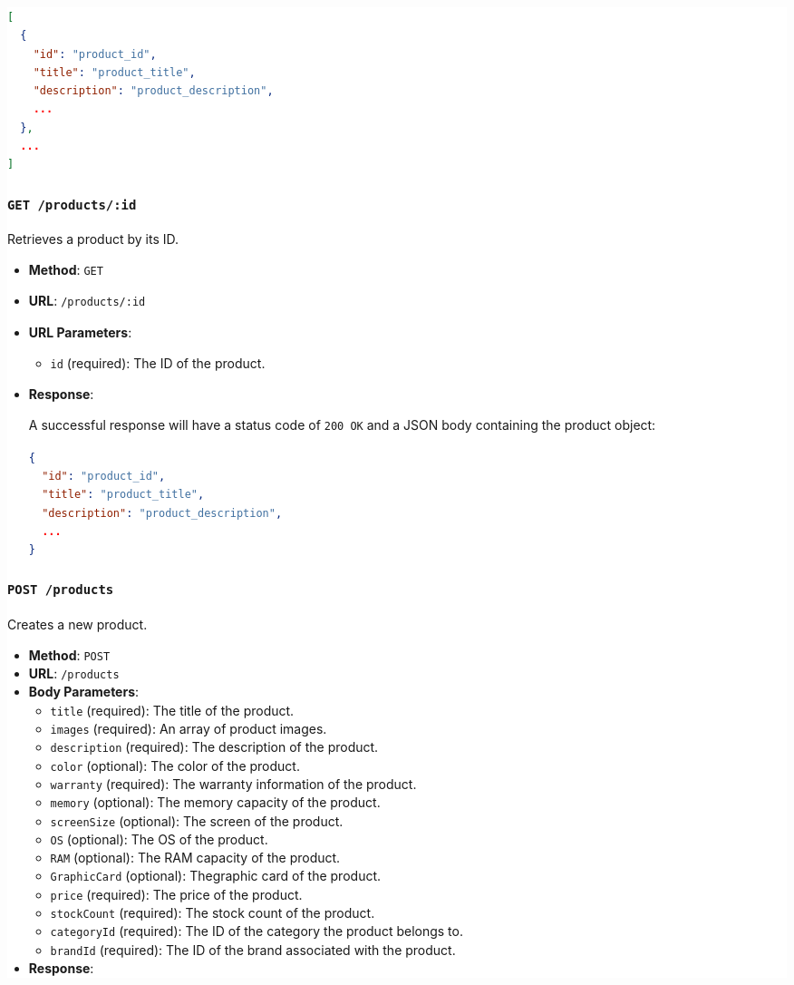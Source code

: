   ```json
  [
    {
      "id": "product_id",
      "title": "product_title",
      "description": "product_description",
      ...
    },
    ...
  ]
  ```

### `GET /products/:id`

Retrieves a product by its ID.

- **Method**: `GET`
- **URL**: `/products/:id`
- **URL Parameters**:
  - `id` (required): The ID of the product.
- **Response**:

  A successful response will have a status code of `200 OK` and a JSON body containing the product object:

  ```json
  {
    "id": "product_id",
    "title": "product_title",
    "description": "product_description",
    ...
  }
  ```

### `POST /products`

Creates a new product.

- **Method**: `POST`
- **URL**: `/products`
- **Body Parameters**:
  - `title` (required): The title of the product.
  - `images` (required): An array of product images.
  - `description` (required): The description of the product.
  - `color` (optional): The color of the product.
  - `warranty` (required): The warranty information of the product.
  - `memory` (optional): The memory capacity of the product.
  - `screenSize` (optional): The screen of the product.
  - `OS` (optional): The OS of the product.
  - `RAM` (optional): The RAM capacity of the product.
  - `GraphicCard` (optional): Thegraphic card of the product.
  - `price` (required): The price of the product.
  - `stockCount` (required): The stock count of the product.
  - `categoryId` (required): The ID of the category the product belongs to.
  - `brandId` (required): The ID of the brand associated with the product.
- **Response**:
